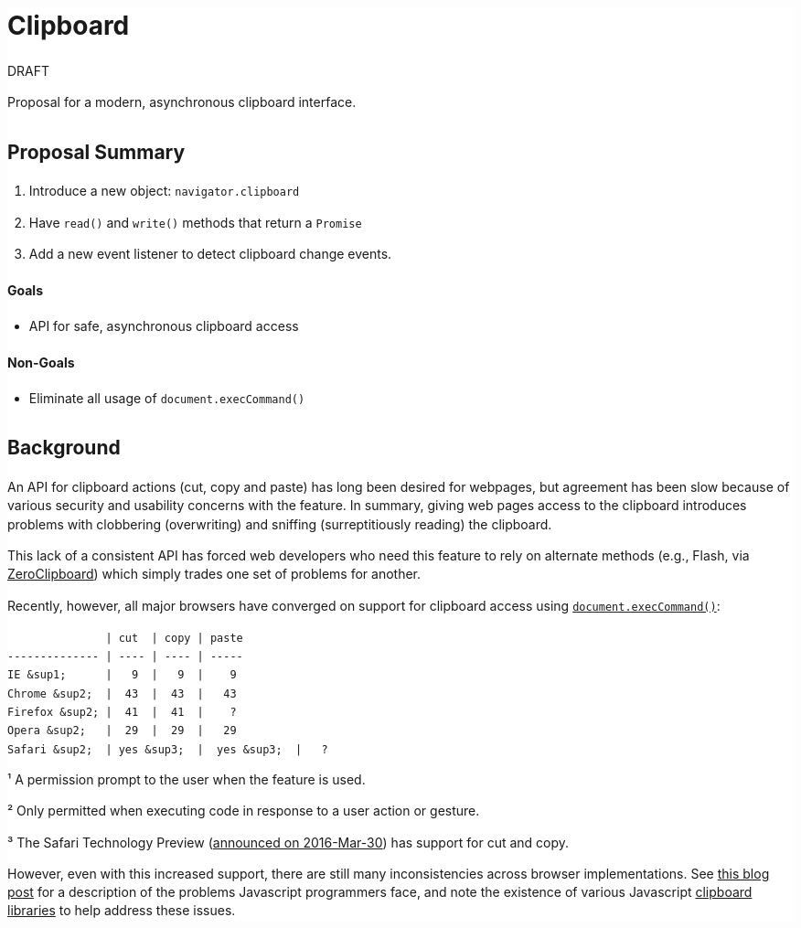 # Clipboard

DRAFT

Proposal for a modern, asynchronous clipboard interface.

## Proposal Summary

1. Introduce a new object: `navigator.clipboard`

2. Have `read()` and `write()` methods that return a `Promise`

3. Add a new event listener to detect clipboard change events.

#### Goals

* API for safe, asynchronous clipboard access

#### Non-Goals

* Eliminate all usage of `document.execCommand()`


## Background

An API for clipboard actions (cut, copy and paste) has long been desired for webpages,
but agreement has been slow because of various security and usability concerns with
the feature. In summary, giving web pages access to the clipboard introduces problems
with clobbering (overwriting) and sniffing (surreptitiously reading) the clipboard.

This lack of a consistent API has forced web developers who need this feature to rely
on alternate methods (e.g., Flash, via [ZeroClipboard](http://zeroclipboard.org/)) which
simply trades one set of problems for another.

Recently, however, all major browsers have converged on support for clipboard access
using [`document.execCommand()`](https://w3c.github.io/editing/execCommand.html):

                   | cut  | copy | paste
    -------------- | ---- | ---- | -----
    IE &sup1;      |   9  |   9  |    9
    Chrome &sup2;  |  43  |  43  |   43
    Firefox &sup2; |  41  |  41  |    ?
    Opera &sup2;   |  29  |  29  |   29
    Safari &sup2;  | yes &sup3;  |  yes &sup3;  |   ?

&sup1; A permission prompt to the user when the feature is used.

&sup2; Only permitted when executing code in response to a user action or gesture.

&sup3; The Safari Technology Preview ([announced on 2016-Mar-30](https://webkit.org/blog/6017/introducing-safari-technology-preview/))
has support for cut and copy.

However, even with this increased support, there are still many inconsistencies across
browser implementations. See
[this blog post](https://www.lucidchart.com/techblog/2014/12/02/definitive-guide-copying-pasting-javascript/)
for a description of the problems Javascript programmers face, and note the
existence of various Javascript
[clipboard](https://github.com/lgarron/clipboard.js)
[libraries](https://github.com/zenorocha/clipboard.js)
to help address these issues.
